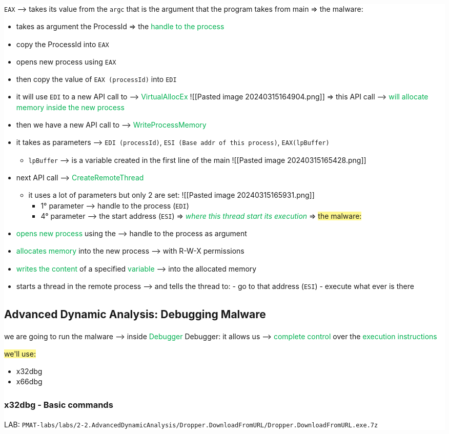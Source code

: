 `EAX` -->  takes its value from the `argc`
         that is the argument that the program takes from main
  =>
  the malware:
  - takes as argument the ProcessId =>  the <span style="color:#00b050">handle to the process</span>
  - copy the ProcessId into `EAX`
  - opens new process using `EAX`
  - then copy the value of `EAX (processId)` into `EDI`
  - it will use `EDI` to a new API call to -->  <span style="color:#00b050">VirtualAllocEx</span>
    ![[Pasted image 20240315164904.png]]
    =>
    this API call -->  <span style="color:#00b050">will allocate memory inside the new process</span> 

- then we have a new API call to -->  <span style="color:#00b050">WriteProcessMemory</span> 
- it takes as parameters -->   `EDI (processId)`,
                         `ESI (Base addr of this process)`, 
                         `EAX(lpBuffer)`
	- `lpBuffer` -->  is a variable created in the first line of the main
	  ![[Pasted image 20240315165428.png]]


- next API call -->  <span style="color:#00b050">CreateRemoteThread</span>
	- it uses a lot of parameters but only 2 are set:
	  ![[Pasted image 20240315165931.png]]
		- 1° parameter -->  handle to the process (`EDI`)
		- 4° parameter -->  the start address (`ESI`)
		                  =>
		                  _<span style="color:#00b050">where this thread start its execution</span>_
=>
<span style="background:#fff88f">the malware:</span>
- <span style="color:#00b050">opens new process</span> using the -->  handle to the process as argument
- <span style="color:#00b050">allocates</span> <span style="color:#00b050">memory</span> into the new process -->  with R-W-X permissions
- <span style="color:#00b050">writes the conten</span><span style="color:#00b050">t</span> of a specified <span style="color:#00b050">variable</span> -->  into the allocated memory
- starts a thread in the remote process -->  and tells the thread to:
                                        - go to that address (`ESI`)
                                        - execute what ever is there

## Advanced Dynamic Analysis: Debugging Malware
we are going to run the malware -->  inside <span style="color:#00b050">Debugger</span>
Debugger:
it allows us -->  <span style="color:#00b050">complete control</span> over the <span style="color:#00b050">execution instructions</span>

<span style="background:#fff88f">we'll use:</span>
- x32dbg
- x66dbg
### x32dbg - Basic commands
LAB:
`PMAT-labs/labs/2-2.AdvancedDynamicAnalysis/Dropper.DownloadFromURL/Dropper.DownloadFromURL.exe.7z`
